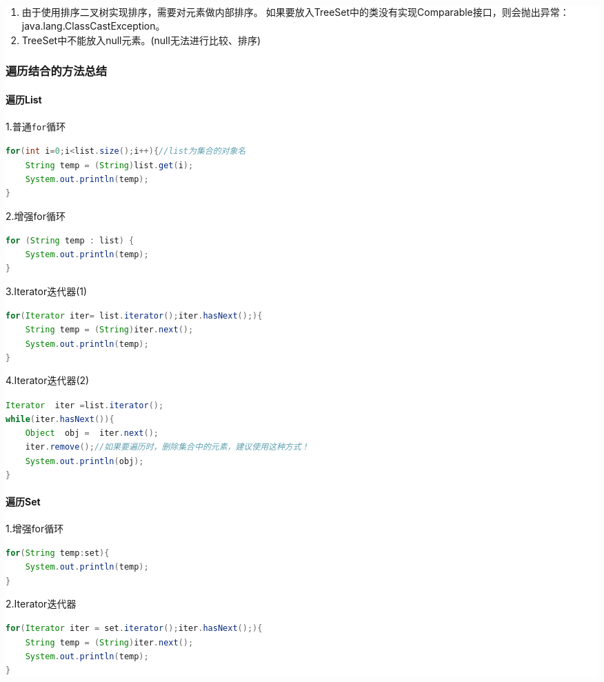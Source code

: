 1. 由于使用排序二叉树实现排序，需要对元素做内部排序。 如果要放入TreeSet中的类没有实现Comparable接口，则会抛出异常：java.lang.ClassCastException。
2. TreeSet中不能放入null元素。(null无法进行比较、排序)

### 遍历结合的方法总结

#### 遍历List

1.普通`for`循环

```java
for(int i=0;i<list.size();i++){//list为集合的对象名
    String temp = (String)list.get(i);
    System.out.println(temp);
}
```

2.增强for循环

```java
for (String temp : list) {
    System.out.println(temp);
}
```

3.Iterator迭代器(1)

```java
for(Iterator iter= list.iterator();iter.hasNext();){
    String temp = (String)iter.next();
    System.out.println(temp);
}
```

4.Iterator迭代器(2)

```java
Iterator  iter =list.iterator();
while(iter.hasNext()){
    Object  obj =  iter.next();
    iter.remove();//如果要遍历时，删除集合中的元素，建议使用这种方式！
    System.out.println(obj);
}
```

#### 遍历Set

1.增强for循环

```java
for(String temp:set){
    System.out.println(temp);
}
```

2.Iterator迭代器

```java
for(Iterator iter = set.iterator();iter.hasNext();){
    String temp = (String)iter.next();
    System.out.println(temp);
}
```
